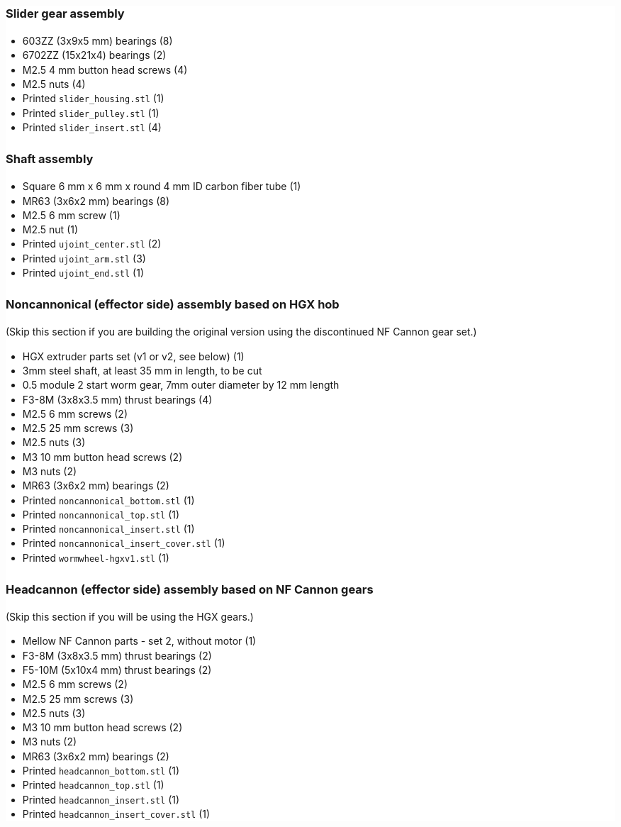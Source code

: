### Slider gear assembly

- 603ZZ (3x9x5 mm) bearings (8)
- 6702ZZ (15x21x4) bearings (2)
- M2.5 4 mm button head screws (4)
- M2.5 nuts (4)
- Printed `slider_housing.stl` (1)
- Printed `slider_pulley.stl` (1)
- Printed `slider_insert.stl` (4)

### Shaft assembly

- Square 6 mm x 6 mm x round 4 mm ID carbon fiber tube (1)
- MR63 (3x6x2 mm) bearings (8)
- M2.5 6 mm screw (1)
- M2.5 nut (1)
- Printed `ujoint_center.stl` (2)
- Printed `ujoint_arm.stl` (3)
- Printed `ujoint_end.stl` (1)

### Noncannonical (effector side) assembly based on HGX hob

(Skip this section if you are building the original version using the
discontinued NF Cannon gear set.)

- HGX extruder parts set (v1 or v2, see below) (1)
- 3mm steel shaft, at least 35 mm in length, to be cut
- 0.5 module 2 start worm gear, 7mm outer diameter by 12 mm length
- F3-8M (3x8x3.5 mm) thrust bearings (4)
- M2.5 6 mm screws (2)
- M2.5 25 mm screws (3)
- M2.5 nuts (3)
- M3 10 mm button head screws (2)
- M3 nuts (2)
- MR63 (3x6x2 mm) bearings (2)
- Printed `noncannonical_bottom.stl` (1)
- Printed `noncannonical_top.stl` (1)
- Printed `noncannonical_insert.stl` (1)
- Printed `noncannonical_insert_cover.stl` (1)
- Printed `wormwheel-hgxv1.stl` (1)

### Headcannon (effector side) assembly based on NF Cannon gears

(Skip this section if you will be using the HGX gears.)

- Mellow NF Cannon parts - set 2, without motor (1)
- F3-8M (3x8x3.5 mm) thrust bearings (2)
- F5-10M (5x10x4 mm) thrust bearings (2)
- M2.5 6 mm screws (2)
- M2.5 25 mm screws (3)
- M2.5 nuts (3)
- M3 10 mm button head screws (2)
- M3 nuts (2)
- MR63 (3x6x2 mm) bearings (2)
- Printed `headcannon_bottom.stl` (1)
- Printed `headcannon_top.stl` (1)
- Printed `headcannon_insert.stl` (1)
- Printed `headcannon_insert_cover.stl` (1)
